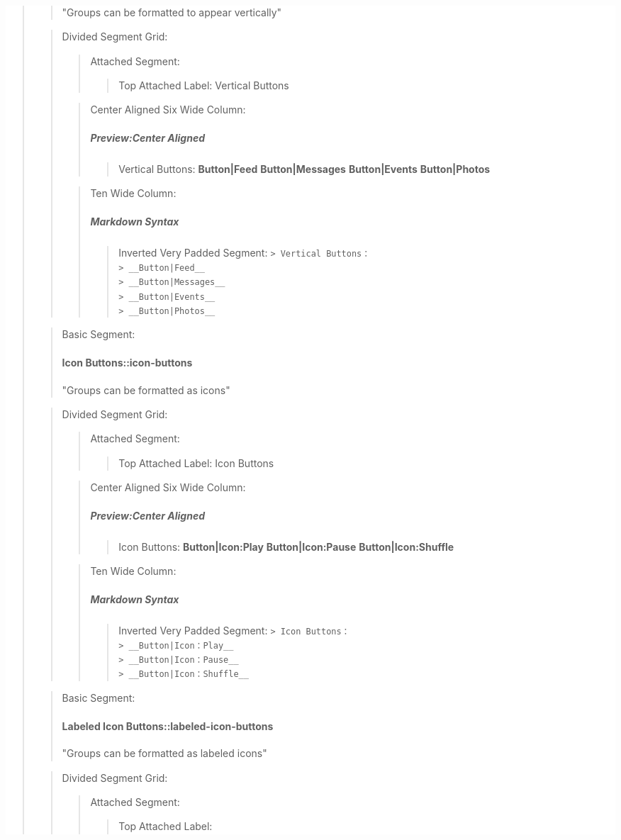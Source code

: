 > > "Groups can be formatted to appear vertically"
>
> 
> > Divided Segment Grid:
> > > Attached Segment:
> > > > Top Attached Label:
> > > > Vertical Buttons
> >
> > 
> > > Center Aligned Six Wide Column:
> > > ##### Preview:Center Aligned
> > > > Vertical Buttons:
> > > > __Button|Feed__
> > > > __Button|Messages__
> > > > __Button|Events__
> > > > __Button|Photos__
> >
> > 
> > > Ten Wide Column:
> > > ##### Markdown Syntax
> > > > Inverted Very Padded Segment:
> > > > ``` > Vertical Buttons： ``` <br />
> > > > ``` > __Button|Feed__ ``` <br />
> > > > ``` > __Button|Messages__ ``` <br />
> > > > ``` > __Button|Events__ ``` <br />
> > > > ``` > __Button|Photos__ ```
>
> 
> > Basic Segment:
> > #### Icon Buttons::icon-buttons
> > "Groups can be formatted as icons"
>
> 
> > Divided Segment Grid:
> > > Attached Segment:
> > > > Top Attached Label:
> > > > Icon Buttons
> >
> > 
> > > Center Aligned Six Wide Column:
> > > ##### Preview:Center Aligned
> > > > Icon Buttons:
> > > > __Button|Icon:Play__
> > > > __Button|Icon:Pause__
> > > > __Button|Icon:Shuffle__
> >
> > 
> > > Ten Wide Column:
> > > ##### Markdown Syntax
> > > > Inverted Very Padded Segment:
> > > > ``` > Icon Buttons： ``` <br />
> > > > ``` > __Button|Icon：Play__ ``` <br />
> > > > ``` > __Button|Icon：Pause__ ``` <br />
> > > > ``` > __Button|Icon：Shuffle__ ```
>
> 
> > Basic Segment:
> > #### Labeled Icon Buttons::labeled-icon-buttons
> > "Groups can be formatted as labeled icons"
>
> 
> > Divided Segment Grid:
> > > Attached Segment:
> > > > Top Attached Label: